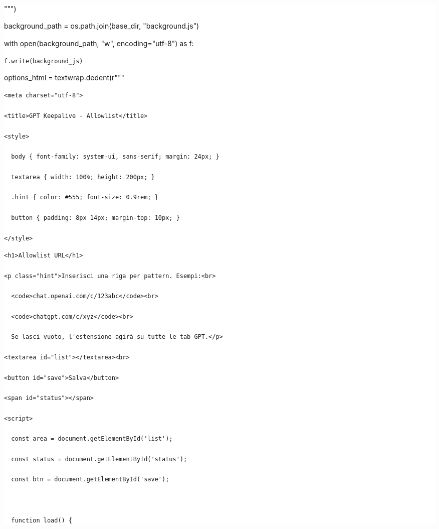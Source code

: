 """)



background_path = os.path.join(base_dir, "background.js")

with open(background_path, "w", encoding="utf-8") as f:

    f.write(background_js)



options_html = textwrap.dedent(r"""

<!doctype html>

<html>

  <head>

    <meta charset="utf-8">

    <title>GPT Keepalive - Allowlist</title>

    <style>

      body { font-family: system-ui, sans-serif; margin: 24px; }

      textarea { width: 100%; height: 200px; }

      .hint { color: #555; font-size: 0.9rem; }

      button { padding: 8px 14px; margin-top: 10px; }

    </style>

  </head>

  <body>

    <h1>Allowlist URL</h1>

    <p class="hint">Inserisci una riga per pattern. Esempi:<br>

      <code>chat.openai.com/c/123abc</code><br>

      <code>chatgpt.com/c/xyz</code><br>

      Se lasci vuoto, l'estensione agirà su tutte le tab GPT.</p>

    <textarea id="list"></textarea><br>

    <button id="save">Salva</button>

    <span id="status"></span>

    <script>

      const area = document.getElementById('list');

      const status = document.getElementById('status');

      const btn = document.getElementById('save');



      function load() {

